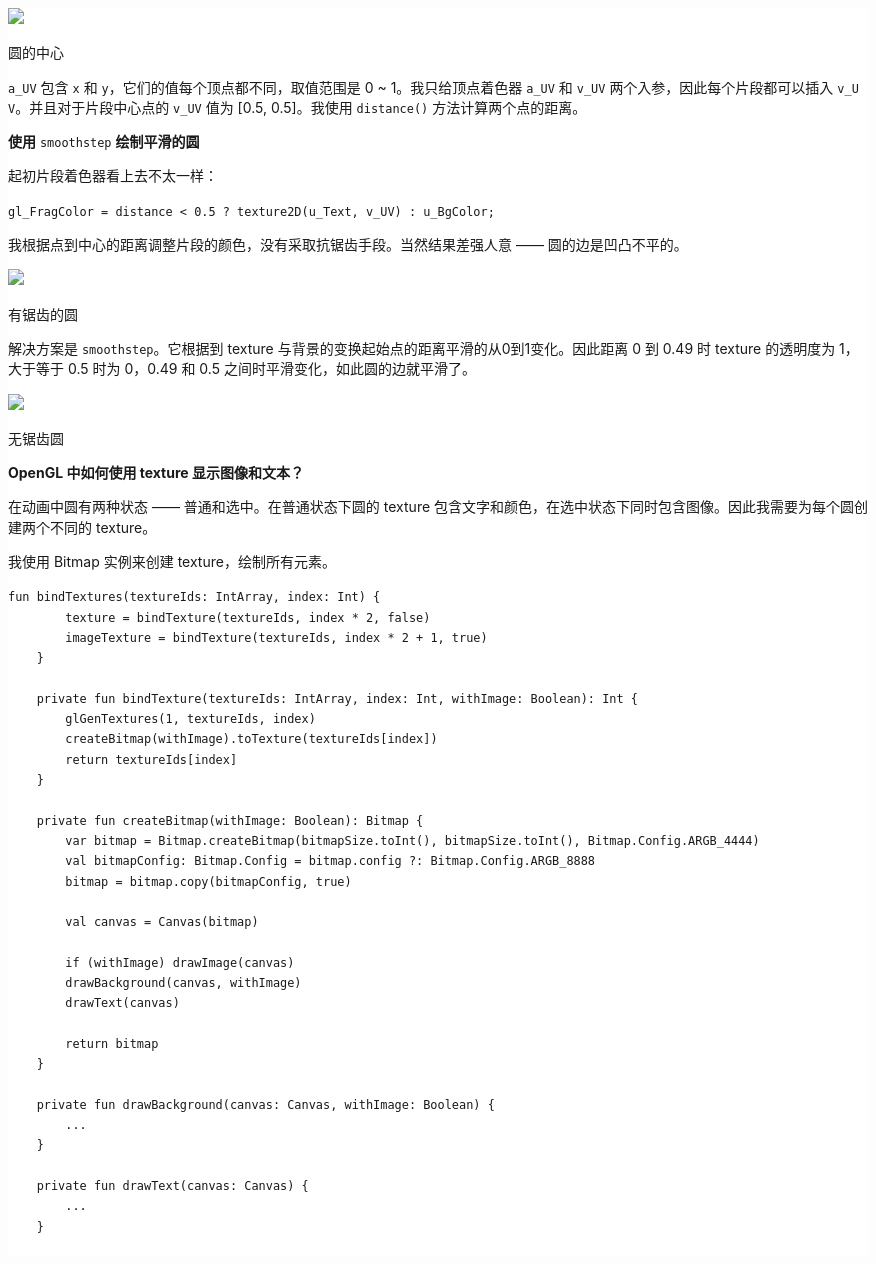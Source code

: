 <img class="progressiveMedia-noscript js-progressiveMedia-inner" src="https://cdn-images-1.medium.com/max/800/1*mCT2yR5xj0Pdg18txA4eWg.png">

圆的中心

`a_UV` 包含 `x` 和 `y`，它们的值每个顶点都不同，取值范围是 0 ~ 1。我只给顶点着色器 `a_UV` 和 `v_UV` 两个入参，因此每个片段都可以插入 `v_UV`。并且对于片段中心点的 `v_UV` 值为 [0.5, 0.5]。我使用 `distance()` 方法计算两个点的距离。

**使用** `smoothstep` **绘制平滑的圆**

起初片段着色器看上去不太一样：

`gl_FragColor = distance < 0.5 ? texture2D(u_Text, v_UV) : u_BgColor;`

我根据点到中心的距离调整片段的颜色，没有采取抗锯齿手段。当然结果差强人意 —— 圆的边是凹凸不平的。

<img class="progressiveMedia-noscript js-progressiveMedia-inner" src="https://cdn-images-1.medium.com/max/800/1*3_sJicaMDl7Y36TA2Sg23g.png">

有锯齿的圆

解决方案是 `smoothstep`。它根据到 texture 与背景的变换起始点的距离平滑的从0到1变化。因此距离 0 到 0.49 时 texture 的透明度为 1，大于等于 0.5 时为 0，0.49 和 0.5 之间时平滑变化，如此圆的边就平滑了。

<img class="progressiveMedia-noscript js-progressiveMedia-inner" src="https://cdn-images-1.medium.com/max/800/1*QK7o0G1iA6vKe_nNYad4FA.png">

无锯齿圆


**OpenGL 中如何使用 texture 显示图像和文本？**

在动画中圆有两种状态 —— 普通和选中。在普通状态下圆的 texture 包含文字和颜色，在选中状态下同时包含图像。因此我需要为每个圆创建两个不同的 texture。

我使用 Bitmap 实例来创建 texture，绘制所有元素。

```
fun bindTextures(textureIds: IntArray, index: Int) {
        texture = bindTexture(textureIds, index * 2, false)
        imageTexture = bindTexture(textureIds, index * 2 + 1, true)
    }

    private fun bindTexture(textureIds: IntArray, index: Int, withImage: Boolean): Int {
        glGenTextures(1, textureIds, index)
        createBitmap(withImage).toTexture(textureIds[index])
        return textureIds[index]
    }

    private fun createBitmap(withImage: Boolean): Bitmap {
        var bitmap = Bitmap.createBitmap(bitmapSize.toInt(), bitmapSize.toInt(), Bitmap.Config.ARGB_4444)
        val bitmapConfig: Bitmap.Config = bitmap.config ?: Bitmap.Config.ARGB_8888
        bitmap = bitmap.copy(bitmapConfig, true)

        val canvas = Canvas(bitmap)

        if (withImage) drawImage(canvas)
        drawBackground(canvas, withImage)
        drawText(canvas)

        return bitmap
    }

    private fun drawBackground(canvas: Canvas, withImage: Boolean) {
        ...
    }

    private fun drawText(canvas: Canvas) {
        ...
    }


```